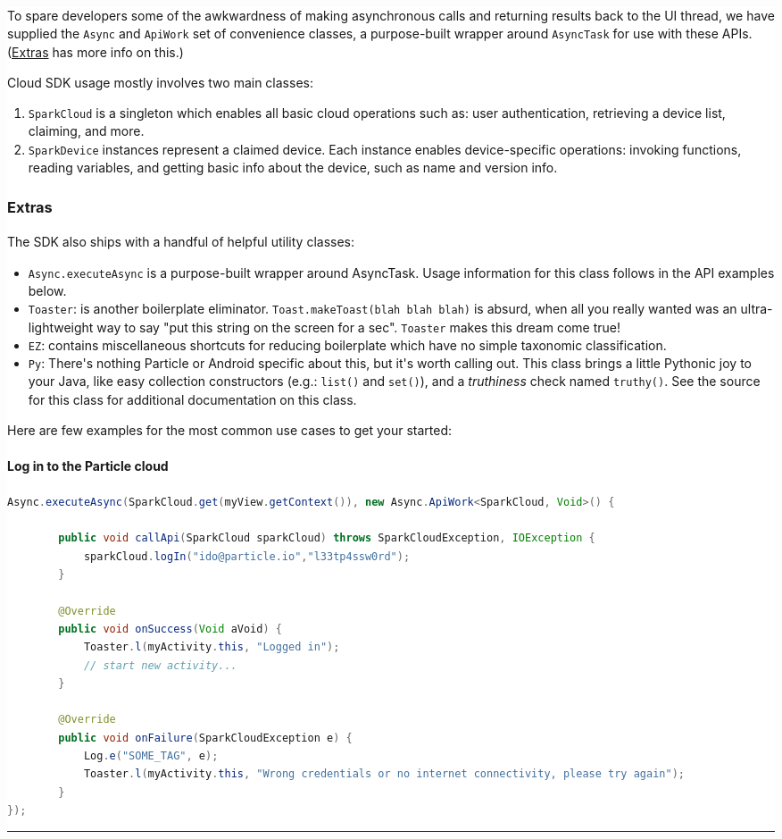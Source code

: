 To spare developers some of the awkwardness of making asynchronous calls and returning results back to the UI thread, we have supplied the `Async` and `ApiWork` set of convenience classes, a purpose-built wrapper around `AsyncTask` for use with these APIs.  ([Extras](#android-cloud-sdk-usage-extras) has more info on this.)

Cloud SDK usage mostly involves two main classes:

1. `SparkCloud` is a singleton which enables all basic cloud operations such as: user authentication, retrieving a device list, claiming, and more.
2. `SparkDevice` instances represent a claimed device.  Each instance enables device-specific operations: invoking functions, reading variables, and getting basic info about the device, such as name and version info.

### Extras

The SDK also ships with a handful of helpful utility classes:

- `Async.executeAsync` is a purpose-built wrapper around AsyncTask.  Usage information for this class follows in the API examples below.
- `Toaster`: is another boilerplate eliminator.  `Toast.makeToast(blah blah blah)` is absurd, when all you really wanted was an ultra-lightweight way to say "put this string on the screen for a sec".  `Toaster` makes this dream come true!
- `EZ`: contains miscellaneous shortcuts for reducing boilerplate which have no simple taxonomic classification.
- `Py`: There's nothing Particle or Android specific about this, but it's worth calling out.  This class brings a little Pythonic joy to your Java, like easy collection constructors (e.g.: `list()` and `set()`), and a _truthiness_ check named `truthy()`.  See the source for this class for additional documentation on this class.

Here are few examples for the most common use cases to get your started:

#### Log in to the Particle cloud

```java
Async.executeAsync(SparkCloud.get(myView.getContext()), new Async.ApiWork<SparkCloud, Void>() {

        public void callApi(SparkCloud sparkCloud) throws SparkCloudException, IOException {
            sparkCloud.logIn("ido@particle.io","l33tp4ssw0rd");
        }

        @Override
        public void onSuccess(Void aVoid) {
            Toaster.l(myActivity.this, "Logged in");
            // start new activity...
        }

        @Override
        public void onFailure(SparkCloudException e) {
            Log.e("SOME_TAG", e);
            Toaster.l(myActivity.this, "Wrong credentials or no internet connectivity, please try again");
        }
});

```
---
